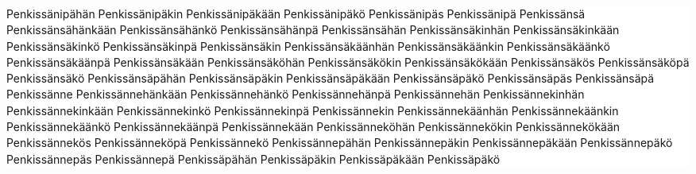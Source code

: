 Penkissänipähän
Penkissänipäkin
Penkissänipäkään
Penkissänipäkö
Penkissänipäs
Penkissänipä
Penkissänsä
Penkissänsähänkään
Penkissänsähänkö
Penkissänsähänpä
Penkissänsähän
Penkissänsäkinhän
Penkissänsäkinkään
Penkissänsäkinkö
Penkissänsäkinpä
Penkissänsäkin
Penkissänsäkäänhän
Penkissänsäkäänkin
Penkissänsäkäänkö
Penkissänsäkäänpä
Penkissänsäkään
Penkissänsäköhän
Penkissänsäkökin
Penkissänsäkökään
Penkissänsäkös
Penkissänsäköpä
Penkissänsäkö
Penkissänsäpähän
Penkissänsäpäkin
Penkissänsäpäkään
Penkissänsäpäkö
Penkissänsäpäs
Penkissänsäpä
Penkissänne
Penkissännehänkään
Penkissännehänkö
Penkissännehänpä
Penkissännehän
Penkissännekinhän
Penkissännekinkään
Penkissännekinkö
Penkissännekinpä
Penkissännekin
Penkissännekäänhän
Penkissännekäänkin
Penkissännekäänkö
Penkissännekäänpä
Penkissännekään
Penkissänneköhän
Penkissännekökin
Penkissännekökään
Penkissännekös
Penkissänneköpä
Penkissännekö
Penkissännepähän
Penkissännepäkin
Penkissännepäkään
Penkissännepäkö
Penkissännepäs
Penkissännepä
Penkissäpähän
Penkissäpäkin
Penkissäpäkään
Penkissäpäkö